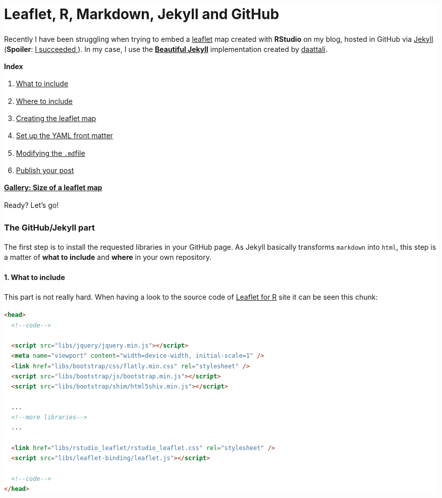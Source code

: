 Leaflet, R, Markdown, Jekyll and GitHub
================

Recently I have been struggling when trying to embed a
[leaflet](https://rstudio.github.io/leaflet) map created with
**RStudio** on my blog, hosted in GitHub via
[Jekyll](https://jekyllrb.com) (**Spoiler**: [I succeeded
<i class="fa fa-thumbs-up"></i>](https://dieghernan.github.io/2019-133-Where-in-the-world)).
In my case, I use the [**Beautiful
Jekyll**](https://deanattali.com/beautiful-jekyll/getstarted/)
implementation created by [daattali](https://github.com/daattali).

**Index**

1.  [What to include](#step1)

2.  [Where to include](#step2)

3.  [Creating the leaflet map](#step3)

4.  [Set up the YAML front matter](#step4)

5.  [Modifying the `.md`file](#step5)

6.  [Publish your post](#step6)

**[Gallery: Size of a leaflet map](#extra)**

Ready? Let’s go!

### The GitHub/Jekyll part

The first step is to install the requested libraries in your GitHub
page. As Jekyll basically transforms `markdown` into `html`, this step
is a matter of **what to include** and **where** in your own repository.

#### 1. What to include <a name="step1"></a>

This part is not really hard. When having a look to the source code of
[Leaflet for R](https://rstudio.github.io/leaflet/) site it can be seen
this chunk:

``` html
<head>
  <!--code-->
  
  <script src="libs/jquery/jquery.min.js"></script>
  <meta name="viewport" content="width=device-width, initial-scale=1" />
  <link href="libs/bootstrap/css/flatly.min.css" rel="stylesheet" />
  <script src="libs/bootstrap/js/bootstrap.min.js"></script>
  <script src="libs/bootstrap/shim/html5shiv.min.js"></script>
  
  ...
  <!--more libraries-->
  ...
  
  <link href="libs/rstudio_leaflet/rstudio_leaflet.css" rel="stylesheet" />
  <script src="libs/leaflet-binding/leaflet.js"></script>
  
  <!--code-->
</head>
```
